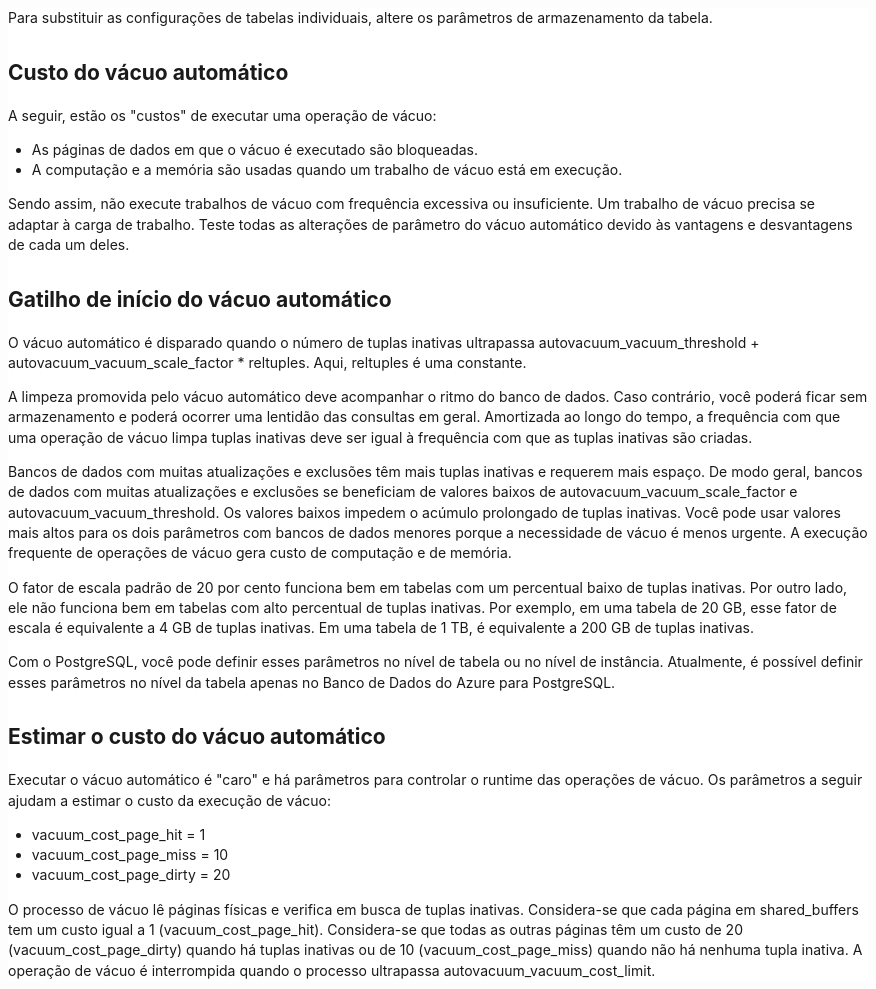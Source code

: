 Para substituir as configurações de tabelas individuais, altere os parâmetros de armazenamento da tabela. 

## <a name="autovacuum-cost"></a>Custo do vácuo automático

A seguir, estão os "custos" de executar uma operação de vácuo:

- As páginas de dados em que o vácuo é executado são bloqueadas.
- A computação e a memória são usadas quando um trabalho de vácuo está em execução.

Sendo assim, não execute trabalhos de vácuo com frequência excessiva ou insuficiente. Um trabalho de vácuo precisa se adaptar à carga de trabalho. Teste todas as alterações de parâmetro do vácuo automático devido às vantagens e desvantagens de cada um deles.

## <a name="autovacuum-start-trigger"></a>Gatilho de início do vácuo automático

O vácuo automático é disparado quando o número de tuplas inativas ultrapassa autovacuum_vacuum_threshold + autovacuum_vacuum_scale_factor * reltuples. Aqui, reltuples é uma constante.

A limpeza promovida pelo vácuo automático deve acompanhar o ritmo do banco de dados. Caso contrário, você poderá ficar sem armazenamento e poderá ocorrer uma lentidão das consultas em geral. Amortizada ao longo do tempo, a frequência com que uma operação de vácuo limpa tuplas inativas deve ser igual à frequência com que as tuplas inativas são criadas.

Bancos de dados com muitas atualizações e exclusões têm mais tuplas inativas e requerem mais espaço. De modo geral, bancos de dados com muitas atualizações e exclusões se beneficiam de valores baixos de autovacuum_vacuum_scale_factor e autovacuum_vacuum_threshold. Os valores baixos impedem o acúmulo prolongado de tuplas inativas. Você pode usar valores mais altos para os dois parâmetros com bancos de dados menores porque a necessidade de vácuo é menos urgente. A execução frequente de operações de vácuo gera custo de computação e de memória.

O fator de escala padrão de 20 por cento funciona bem em tabelas com um percentual baixo de tuplas inativas. Por outro lado, ele não funciona bem em tabelas com alto percentual de tuplas inativas. Por exemplo, em uma tabela de 20 GB, esse fator de escala é equivalente a 4 GB de tuplas inativas. Em uma tabela de 1 TB, é equivalente a 200 GB de tuplas inativas.

Com o PostgreSQL, você pode definir esses parâmetros no nível de tabela ou no nível de instância. Atualmente, é possível definir esses parâmetros no nível da tabela apenas no Banco de Dados do Azure para PostgreSQL.

## <a name="estimate-the-cost-of-autovacuum"></a>Estimar o custo do vácuo automático
Executar o vácuo automático é "caro" e há parâmetros para controlar o runtime das operações de vácuo. Os parâmetros a seguir ajudam a estimar o custo da execução de vácuo:
- vacuum_cost_page_hit = 1
- vacuum_cost_page_miss = 10
- vacuum_cost_page_dirty = 20

O processo de vácuo lê páginas físicas e verifica em busca de tuplas inativas. Considera-se que cada página em shared_buffers tem um custo igual a 1 (vacuum_cost_page_hit). Considera-se que todas as outras páginas têm um custo de 20 (vacuum_cost_page_dirty) quando há tuplas inativas ou de 10 (vacuum_cost_page_miss) quando não há nenhuma tupla inativa. A operação de vácuo é interrompida quando o processo ultrapassa autovacuum_vacuum_cost_limit. 
